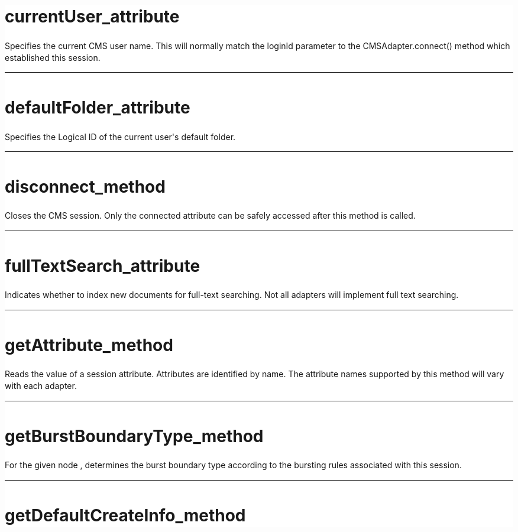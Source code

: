 # currentUser_attribute

Specifies the current CMS user name. This will normally match the loginId parameter to the CMSAdapter.connect() method which established this session.



---

# defaultFolder_attribute

Specifies the Logical ID of the current user's default folder.



---

# disconnect_method

Closes the CMS session. Only the connected attribute can be safely accessed after this method is called.



---

# fullTextSearch_attribute

Indicates whether to index new documents for full-text searching. Not all adapters will implement full text searching.



---

# getAttribute_method

Reads the value of a session attribute. Attributes are identified by name. The attribute names supported by this method will vary with each adapter.



---

# getBurstBoundaryType_method

For the given node , determines the burst boundary type according to the bursting rules associated with this session.



---

# getDefaultCreateInfo_method

